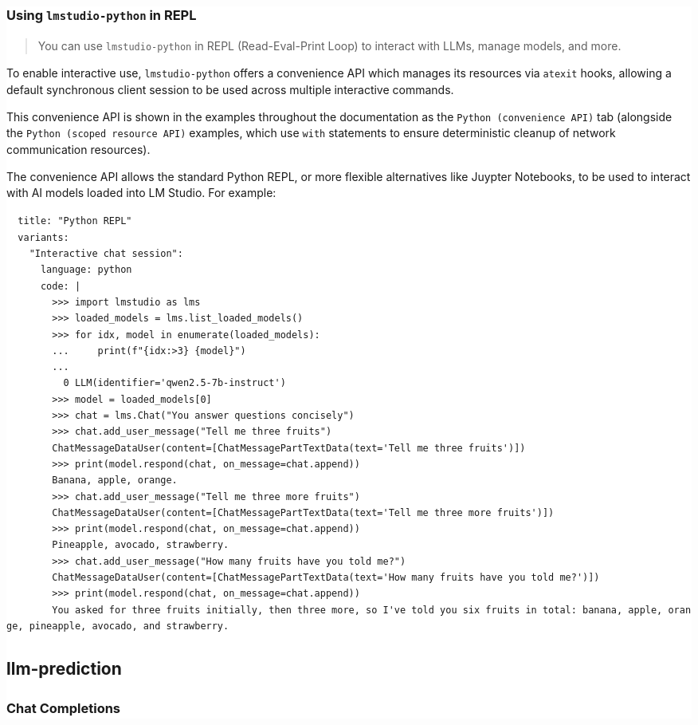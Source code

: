 
### Using `lmstudio-python` in REPL

> You can use `lmstudio-python` in REPL (Read-Eval-Print Loop) to interact with LLMs, manage models, and more.


To enable interactive use, `lmstudio-python` offers a convenience API which manages
its resources via `atexit` hooks, allowing a default synchronous client session
to be used across multiple interactive commands.

This convenience API is shown in the examples throughout the documentation as the
`Python (convenience API)` tab (alongside the `Python (scoped resource API)` examples,
which use `with` statements to ensure deterministic cleanup of network communication
resources).

The convenience API allows the standard Python REPL, or more flexible alternatives like
Juypter Notebooks, to be used to interact with AI models loaded into LM Studio. For
example:

```lms_code_snippet
  title: "Python REPL"
  variants:
    "Interactive chat session":
      language: python
      code: |
        >>> import lmstudio as lms
        >>> loaded_models = lms.list_loaded_models()
        >>> for idx, model in enumerate(loaded_models):
        ...     print(f"{idx:>3} {model}")
        ...
          0 LLM(identifier='qwen2.5-7b-instruct')
        >>> model = loaded_models[0]
        >>> chat = lms.Chat("You answer questions concisely")
        >>> chat.add_user_message("Tell me three fruits")
        ChatMessageDataUser(content=[ChatMessagePartTextData(text='Tell me three fruits')])
        >>> print(model.respond(chat, on_message=chat.append))
        Banana, apple, orange.
        >>> chat.add_user_message("Tell me three more fruits")
        ChatMessageDataUser(content=[ChatMessagePartTextData(text='Tell me three more fruits')])
        >>> print(model.respond(chat, on_message=chat.append))
        Pineapple, avocado, strawberry.
        >>> chat.add_user_message("How many fruits have you told me?")
        ChatMessageDataUser(content=[ChatMessagePartTextData(text='How many fruits have you told me?')])
        >>> print(model.respond(chat, on_message=chat.append))
        You asked for three fruits initially, then three more, so I've told you six fruits in total: banana, apple, orange, pineapple, avocado, and strawberry.

```

## llm-prediction

### Chat Completions
